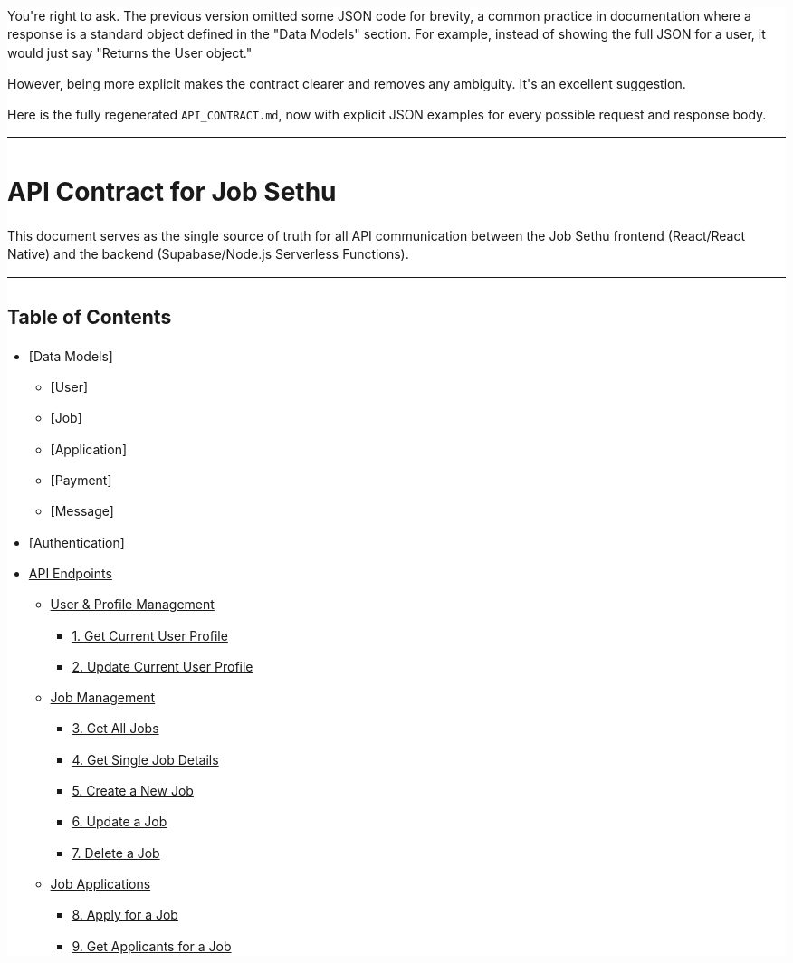 You're right to ask. The previous version omitted some JSON code for brevity, a common practice in documentation where a response is a standard object defined in the "Data Models" section. For example, instead of showing the full JSON for a user, it would just say "Returns the User object."

However, being more explicit makes the contract clearer and removes any ambiguity. It's an excellent suggestion.

Here is the fully regenerated `API_CONTRACT.md`, now with explicit JSON examples for every possible request and response body.

* * * * *

API Contract for Job Sethu
==========================

This document serves as the single source of truth for all API communication between the Job Sethu frontend (React/React Native) and the backend (Supabase/Node.js Serverless Functions).

* * * * *

Table of Contents
-----------------

-   [Data Models]

    -   [User]

    -   [Job]

    -   [Application]

    -   [Payment]

    -   [Message]

-   [Authentication]

-   [API Endpoints](https://www.google.com/search?q=%23api-endpoints)

    -   [User & Profile Management](https://www.google.com/search?q=%23user--profile-management)

        -   [1\. Get Current User Profile](https://www.google.com/search?q=%231-get-current-user-profile)

        -   [2\. Update Current User Profile](https://www.google.com/search?q=%232-update-current-user-profile)

    -   [Job Management](https://www.google.com/search?q=%23job-management)

        -   [3\. Get All Jobs](https://www.google.com/search?q=%233-get-all-jobs)

        -   [4\. Get Single Job Details](https://www.google.com/search?q=%234-get-single-job-details)

        -   [5\. Create a New Job](https://www.google.com/search?q=%235-create-a-new-job)

        -   [6\. Update a Job](https://www.google.com/search?q=%236-update-a-job)

        -   [7\. Delete a Job](https://www.google.com/search?q=%237-delete-a-job)

    -   [Job Applications](https://www.google.com/search?q=%23job-applications)

        -   [8\. Apply for a Job](https://www.google.com/search?q=%238-apply-for-a-job)

        -   [9\. Get Applicants for a Job](https://www.google.com/search?q=%239-get-applicants-for-a-job)
